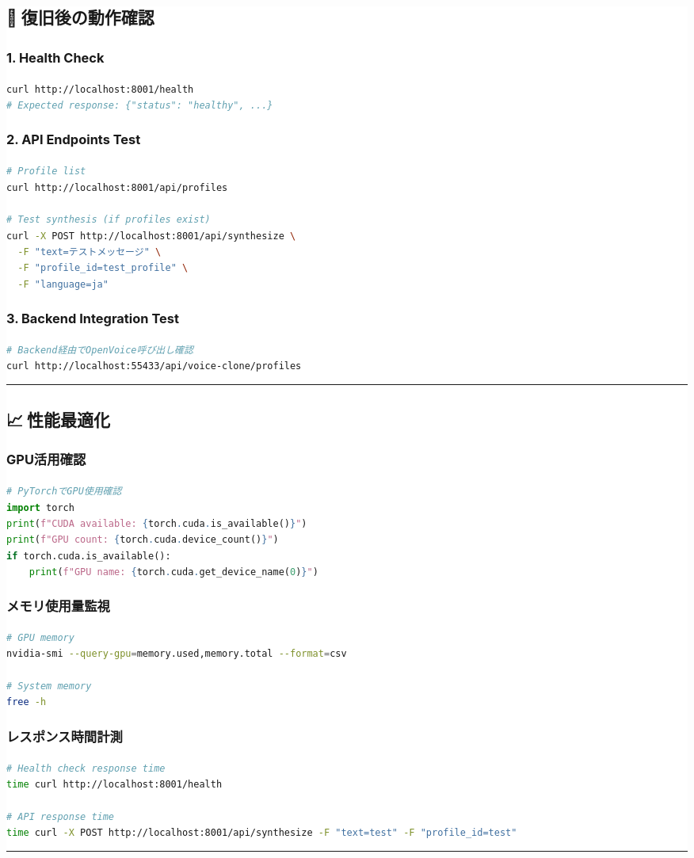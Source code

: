 
## 🔄 復旧後の動作確認

### **1. Health Check**
```bash
curl http://localhost:8001/health
# Expected response: {"status": "healthy", ...}
```

### **2. API Endpoints Test**
```bash
# Profile list
curl http://localhost:8001/api/profiles

# Test synthesis (if profiles exist)
curl -X POST http://localhost:8001/api/synthesize \
  -F "text=テストメッセージ" \
  -F "profile_id=test_profile" \
  -F "language=ja"
```

### **3. Backend Integration Test**
```bash
# Backend経由でOpenVoice呼び出し確認
curl http://localhost:55433/api/voice-clone/profiles
```

---

## 📈 性能最適化

### **GPU活用確認**
```python
# PyTorchでGPU使用確認
import torch
print(f"CUDA available: {torch.cuda.is_available()}")
print(f"GPU count: {torch.cuda.device_count()}")
if torch.cuda.is_available():
    print(f"GPU name: {torch.cuda.get_device_name(0)}")
```

### **メモリ使用量監視**
```bash
# GPU memory
nvidia-smi --query-gpu=memory.used,memory.total --format=csv

# System memory  
free -h
```

### **レスポンス時間計測**
```bash
# Health check response time
time curl http://localhost:8001/health

# API response time
time curl -X POST http://localhost:8001/api/synthesize -F "text=test" -F "profile_id=test"
```

---